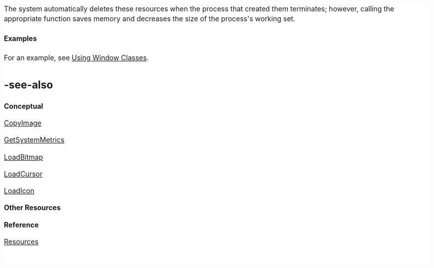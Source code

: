 


The system automatically deletes these resources when the process that created them terminates; however, calling the appropriate function saves memory and decreases the size of the process's working set.


#### Examples

For an example, see <a href="https://msdn.microsoft.com/en-us/library/ms633575(v=VS.85).aspx">Using Window Classes</a>.

<div class="code"></div>



## -see-also




<b>Conceptual</b>



<a href="https://msdn.microsoft.com/en-us/library/ms648031(v=VS.85).aspx">CopyImage</a>



<a href="https://msdn.microsoft.com/d063857b-6036-4e68-80af-9c70d12ae29e">GetSystemMetrics</a>



<a href="https://msdn.microsoft.com/5eed5f78-deaf-4b23-986e-4802dc05936c">LoadBitmap</a>



<a href="https://msdn.microsoft.com/en-us/library/ms648391(v=VS.85).aspx">LoadCursor</a>



<a href="https://msdn.microsoft.com/en-us/library/ms648072(v=VS.85).aspx">LoadIcon</a>



<b>Other Resources</b>



<b>Reference</b>



<a href="https://msdn.microsoft.com/en-us/library/ms632583(v=VS.85).aspx">Resources</a>
 

 

